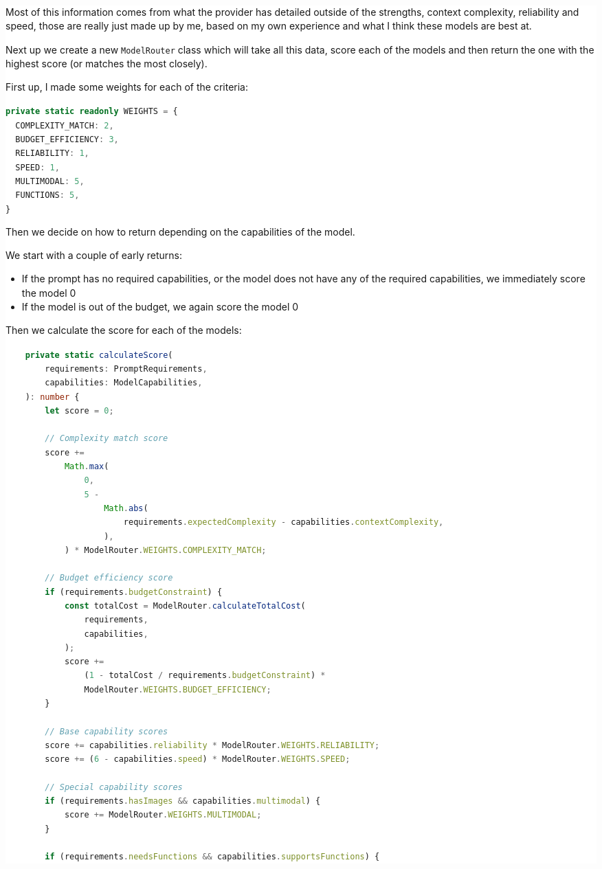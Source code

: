 Most of this information comes from what the provider has detailed outside of the strengths, context complexity, reliability and speed, those are really just made up by me, based on my own experience and what I think these models are best at.

Next up we create a new `ModelRouter` class which will take all this data, score each of the models and then return the one with the highest score (or matches the most closely).

First up, I made some weights for each of the criteria:

```typescript
private static readonly WEIGHTS = {
  COMPLEXITY_MATCH: 2,
  BUDGET_EFFICIENCY: 3,
  RELIABILITY: 1,
  SPEED: 1,
  MULTIMODAL: 5,
  FUNCTIONS: 5,
}
```

Then we decide on how to return depending on the capabilities of the model.

We start with a couple of early returns:

- If the prompt has no required capabilities, or the model does not have any of the required capabilities, we immediately score the model 0
- If the model is out of the budget, we again score the model 0

Then we calculate the score for each of the models:

```typescript
	private static calculateScore(
		requirements: PromptRequirements,
		capabilities: ModelCapabilities,
	): number {
		let score = 0;

		// Complexity match score
		score +=
			Math.max(
				0,
				5 -
					Math.abs(
						requirements.expectedComplexity - capabilities.contextComplexity,
					),
			) * ModelRouter.WEIGHTS.COMPLEXITY_MATCH;

		// Budget efficiency score
		if (requirements.budgetConstraint) {
			const totalCost = ModelRouter.calculateTotalCost(
				requirements,
				capabilities,
			);
			score +=
				(1 - totalCost / requirements.budgetConstraint) *
				ModelRouter.WEIGHTS.BUDGET_EFFICIENCY;
		}

		// Base capability scores
		score += capabilities.reliability * ModelRouter.WEIGHTS.RELIABILITY;
		score += (6 - capabilities.speed) * ModelRouter.WEIGHTS.SPEED;

		// Special capability scores
		if (requirements.hasImages && capabilities.multimodal) {
			score += ModelRouter.WEIGHTS.MULTIMODAL;
		}

		if (requirements.needsFunctions && capabilities.supportsFunctions) {
```